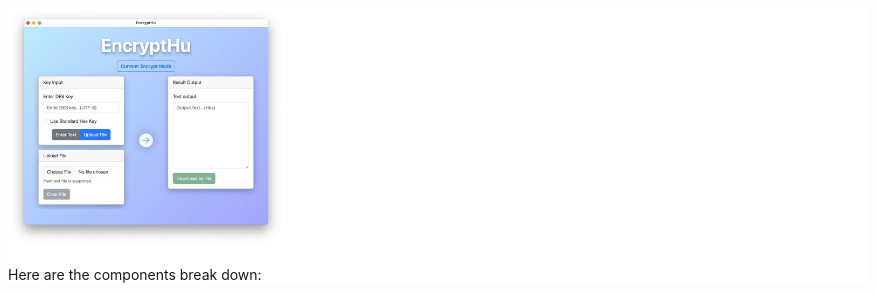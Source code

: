 <img src="pics/screenshot.png" alt="Screenshot" style="zoom:27%;" />

Here are the components break down:
